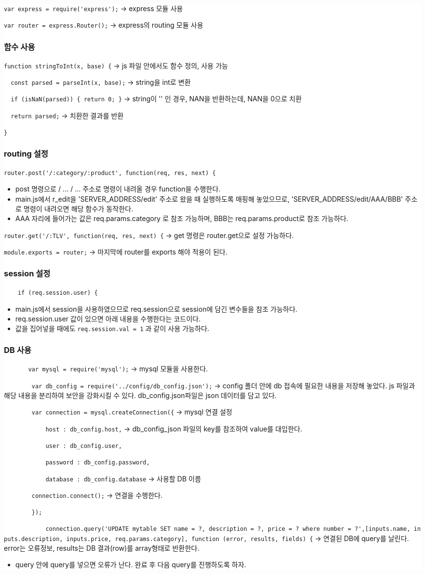 ``var express = require('express');`` -> express 모듈 사용

``var router = express.Router();`` -> express의 routing 모듈 사용

### 함수 사용

``function stringToInt(x, base) {`` -> js 파일 안에서도 함수 정의, 사용 가능

``  const parsed = parseInt(x, base);`` -> string을 int로 변환

``  if (isNaN(parsed)) { return 0; }`` -> string이 '' 인 경우, NAN을 반환하는데, NAN을 0으로 치환

``  return parsed;`` -> 치환한 결과를 반환

``}``


### routing 설정

``router.post('/:category/:product', function(req, res, next) {``
- post 명령으로 / ... / ... 주소로 명령이 내려올 경우 function을 수행한다.
- main.js에서 r_edit을 'SERVER_ADDRESS/edit' 주소로 왔을 때 실행하도록 매핑해 놓았으므로, 'SERVER_ADDRESS/edit/AAA/BBB' 주소로 명령이 내려오면 해당 함수가 동작한다.
- AAA 자리에 들어가는 값은 req.params.category 로 참조 가능하며, BBB는 req.params.product로 참조 가능하다.


``router.get('/:TLV', function(req, res, next) {`` -> get 명령은 router.get으로 설정 가능하다.


``module.exports = router;`` -> 마지막에 router를 exports 해야 적용이 된다.


### session 설정
``    if (req.session.user) {``

- main.js에서 session을 사용하였으므로 req.session으로 session에 담긴 변수들을 참조 가능하다.
- req.session.user 값이 있으면 아래 내용을 수행한다는 코드이다.
- 값을 집어넣을 때에도 ``req.session.val = 1`` 과 같이 사용 가능하다.

### DB 사용

``       var mysql = require('mysql');`` -> mysql 모듈을 사용한다.

``        var db_config = require('../config/db_config.json');`` -> config 폴더 안에 db 접속에 필요한 내용을 저장해 놓았다. js 파일과 해당 내용을 분리하여 보안을 강화시킬 수 있다. db_config.json파일은 json 데이터를 담고 있다.

``        var connection = mysql.createConnection({`` -> mysql 연결 설정

``            host : db_config.host,`` -> db_config_json 파일의 key를 참조하여 value를 대입한다.

``            user : db_config.user,``

``            password : db_config.password,``

``            database : db_config.database`` -> 사용할 DB 이름

``        connection.connect();`` -> 연결을 수행한다.

``        });``

``            connection.query('UPDATE mytable SET name = ?, description = ?, price = ? where number = ?',[inputs.name, inputs.description, inputs.price, req.params.category], function (error, results, fields) {`` -> 연결된 DB에 query를 날린다.  error는 오류정보, results는 DB 결과(row)를 array형태로 반환한다.
- query 안에 query를 넣으면 오류가 난다. 완료 후 다음 query를 진행하도록 하자.
